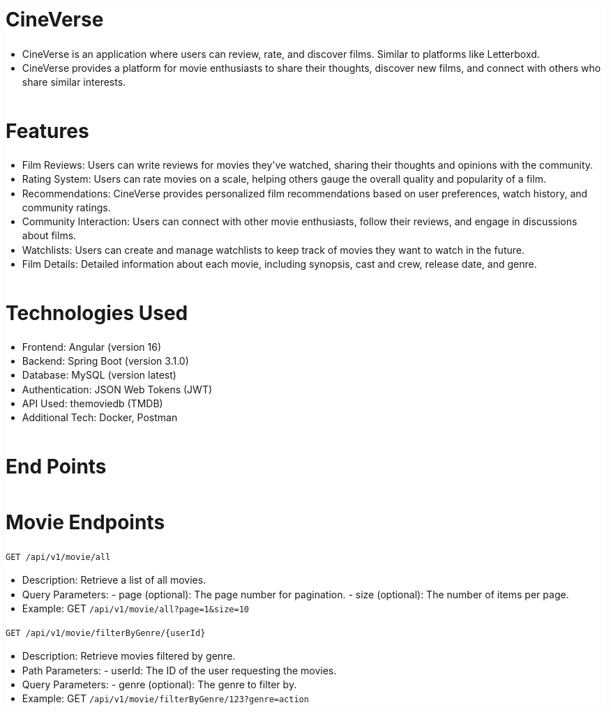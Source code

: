 # CineVerse

- CineVerse is an application where users can review, rate, and discover films. Similar to platforms like Letterboxd.
- CineVerse provides a platform for movie enthusiasts to share their thoughts, discover new films, and connect with others who share similar interests.

# Features

- Film Reviews: Users can write reviews for movies they've watched, sharing their thoughts and opinions with the community.
- Rating System: Users can rate movies on a scale, helping others gauge the overall quality and popularity of a film.
- Recommendations: CineVerse provides personalized film recommendations based on user preferences, watch history, and community ratings.
- Community Interaction: Users can connect with other movie enthusiasts, follow their reviews, and engage in discussions about films.
- Watchlists: Users can create and manage watchlists to keep track of movies they want to watch in the future.
- Film Details: Detailed information about each movie, including synopsis, cast and crew, release date, and genre.

# Technologies Used

- Frontend: Angular (version 16)
- Backend: Spring Boot (version 3.1.0)
- Database: MySQL (version latest)
- Authentication: JSON Web Tokens (JWT)
- API Used: themoviedb (TMDB)
- Additional Tech: Docker, Postman

# End Points

# Movie Endpoints

`GET /api/v1/movie/all`

- Description: Retrieve a list of all movies.
- Query Parameters: - page (optional): The page number for pagination.
                    - size (optional): The number of items per page.
- Example: GET `/api/v1/movie/all?page=1&size=10`

`GET /api/v1/movie/filterByGenre/{userId}`

- Description: Retrieve movies filtered by genre.
- Path Parameters: - userId: The ID of the user requesting the movies.
- Query Parameters: - genre (optional): The genre to filter by.
- Example: GET `/api/v1/movie/filterByGenre/123?genre=action`

